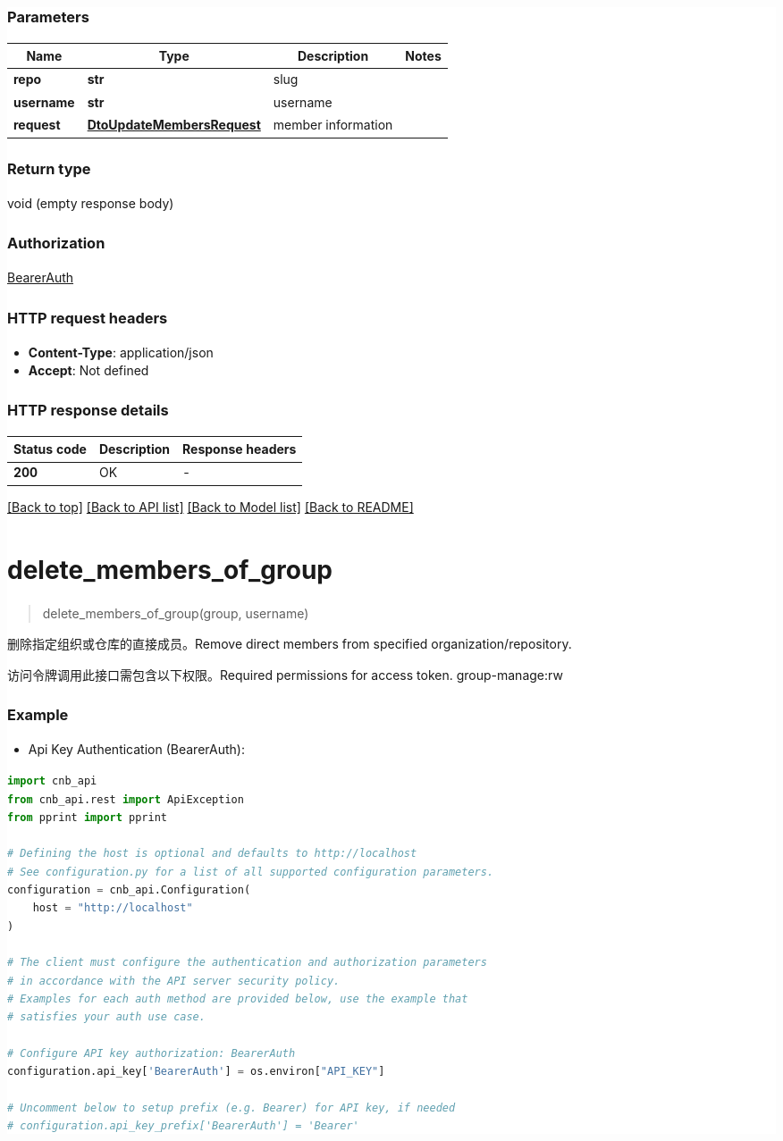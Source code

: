 

### Parameters


Name | Type | Description  | Notes
------------- | ------------- | ------------- | -------------
 **repo** | **str**| slug | 
 **username** | **str**| username | 
 **request** | [**DtoUpdateMembersRequest**](DtoUpdateMembersRequest.md)| member information | 

### Return type

void (empty response body)

### Authorization

[BearerAuth](../README.md#BearerAuth)

### HTTP request headers

 - **Content-Type**: application/json
 - **Accept**: Not defined

### HTTP response details

| Status code | Description | Response headers |
|-------------|-------------|------------------|
**200** | OK |  -  |

[[Back to top]](#) [[Back to API list]](../README.md#documentation-for-api-endpoints) [[Back to Model list]](../README.md#documentation-for-models) [[Back to README]](../README.md)

# **delete_members_of_group**
> delete_members_of_group(group, username)

删除指定组织或仓库的直接成员。Remove direct members from specified organization/repository.

访问令牌调用此接口需包含以下权限。Required permissions for access token. 
group-manage:rw

### Example

* Api Key Authentication (BearerAuth):

```python
import cnb_api
from cnb_api.rest import ApiException
from pprint import pprint

# Defining the host is optional and defaults to http://localhost
# See configuration.py for a list of all supported configuration parameters.
configuration = cnb_api.Configuration(
    host = "http://localhost"
)

# The client must configure the authentication and authorization parameters
# in accordance with the API server security policy.
# Examples for each auth method are provided below, use the example that
# satisfies your auth use case.

# Configure API key authorization: BearerAuth
configuration.api_key['BearerAuth'] = os.environ["API_KEY"]

# Uncomment below to setup prefix (e.g. Bearer) for API key, if needed
# configuration.api_key_prefix['BearerAuth'] = 'Bearer'

```
